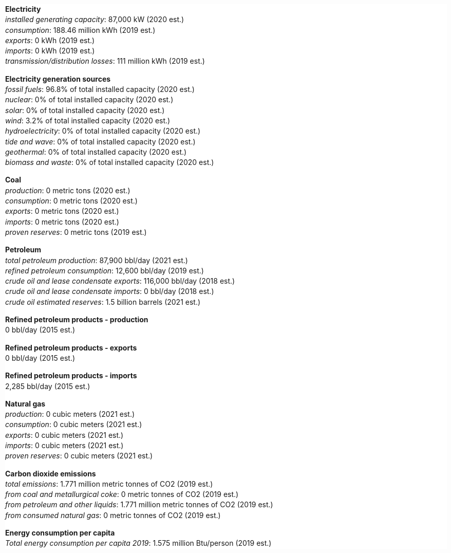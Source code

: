 **Electricity**<br>
_installed generating capacity_: 87,000 kW (2020 est.)<br>
_consumption_: 188.46 million kWh (2019 est.)<br>
_exports_: 0 kWh (2019 est.)<br>
_imports_: 0 kWh (2019 est.)<br>
_transmission/distribution losses_: 111 million kWh (2019 est.)<br>

**Electricity generation sources**<br>
_fossil fuels_: 96.8% of total installed capacity (2020 est.)<br>
_nuclear_: 0% of total installed capacity (2020 est.)<br>
_solar_: 0% of total installed capacity (2020 est.)<br>
_wind_: 3.2% of total installed capacity (2020 est.)<br>
_hydroelectricity_: 0% of total installed capacity (2020 est.)<br>
_tide and wave_: 0% of total installed capacity (2020 est.)<br>
_geothermal_: 0% of total installed capacity (2020 est.)<br>
_biomass and waste_: 0% of total installed capacity (2020 est.)<br>

**Coal**<br>
_production_: 0 metric tons (2020 est.)<br>
_consumption_: 0 metric tons (2020 est.)<br>
_exports_: 0 metric tons (2020 est.)<br>
_imports_: 0 metric tons (2020 est.)<br>
_proven reserves_: 0 metric tons (2019 est.)<br>

**Petroleum**<br>
_total petroleum production_: 87,900 bbl/day (2021 est.)<br>
_refined petroleum consumption_: 12,600 bbl/day (2019 est.)<br>
_crude oil and lease condensate exports_: 116,000 bbl/day (2018 est.)<br>
_crude oil and lease condensate imports_: 0 bbl/day (2018 est.)<br>
_crude oil estimated reserves_: 1.5 billion barrels (2021 est.)<br>

**Refined petroleum products - production**<br>
0 bbl/day (2015 est.)<br>

**Refined petroleum products - exports**<br>
0 bbl/day (2015 est.)<br>

**Refined petroleum products - imports**<br>
2,285 bbl/day (2015 est.)<br>

**Natural gas**<br>
_production_: 0 cubic meters (2021 est.)<br>
_consumption_: 0 cubic meters (2021 est.)<br>
_exports_: 0 cubic meters (2021 est.)<br>
_imports_: 0 cubic meters (2021 est.)<br>
_proven reserves_: 0 cubic meters (2021 est.)<br>

**Carbon dioxide emissions**<br>
_total emissions_: 1.771 million metric tonnes of CO2 (2019 est.)<br>
_from coal and metallurgical coke_: 0 metric tonnes of CO2 (2019 est.)<br>
_from petroleum and other liquids_: 1.771 million metric tonnes of CO2 (2019 est.)<br>
_from consumed natural gas_: 0 metric tonnes of CO2 (2019 est.)<br>

**Energy consumption per capita**<br>
_Total energy consumption per capita 2019_: 1.575 million Btu/person (2019 est.)<br>
